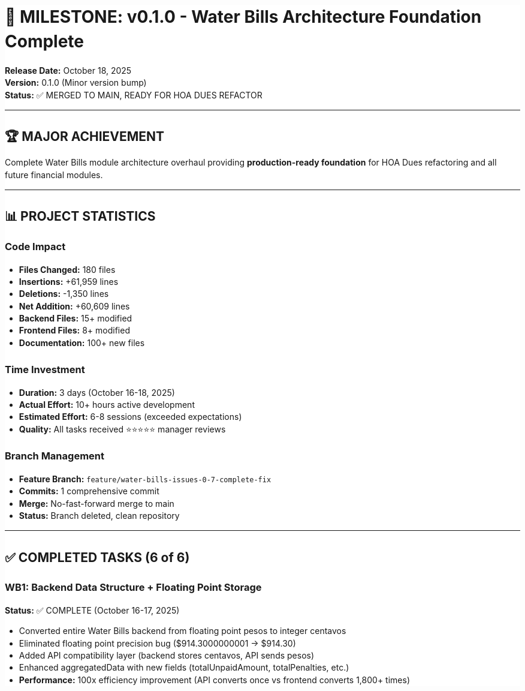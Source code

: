 # 🎉 MILESTONE: v0.1.0 - Water Bills Architecture Foundation Complete

**Release Date:** October 18, 2025  
**Version:** 0.1.0 (Minor version bump)  
**Status:** ✅ MERGED TO MAIN, READY FOR HOA DUES REFACTOR  

---

## 🏆 MAJOR ACHIEVEMENT

Complete Water Bills module architecture overhaul providing **production-ready foundation** for HOA Dues refactoring and all future financial modules.

---

## 📊 PROJECT STATISTICS

### Code Impact
- **Files Changed:** 180 files
- **Insertions:** +61,959 lines
- **Deletions:** -1,350 lines
- **Net Addition:** +60,609 lines
- **Backend Files:** 15+ modified
- **Frontend Files:** 8+ modified
- **Documentation:** 100+ new files

### Time Investment
- **Duration:** 3 days (October 16-18, 2025)
- **Actual Effort:** 10+ hours active development
- **Estimated Effort:** 6-8 sessions (exceeded expectations)
- **Quality:** All tasks received ⭐⭐⭐⭐⭐ manager reviews

### Branch Management
- **Feature Branch:** `feature/water-bills-issues-0-7-complete-fix`
- **Commits:** 1 comprehensive commit
- **Merge:** No-fast-forward merge to main
- **Status:** Branch deleted, clean repository

---

## ✅ COMPLETED TASKS (6 of 6)

### WB1: Backend Data Structure + Floating Point Storage
**Status:** ✅ COMPLETE (October 16-17, 2025)
- Converted entire Water Bills backend from floating point pesos to integer centavos
- Eliminated floating point precision bug ($914.3000000001 → $914.30)
- Added API compatibility layer (backend stores centavos, API sends pesos)
- Enhanced aggregatedData with new fields (totalUnpaidAmount, totalPenalties, etc.)
- **Performance:** 100x efficiency improvement (API converts once vs frontend converts 1,800+ times)
